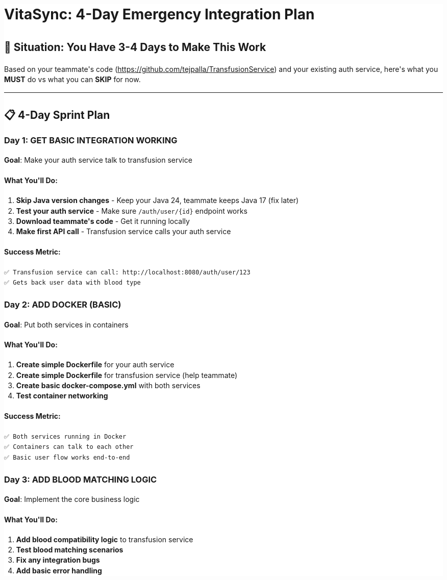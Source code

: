 # VitaSync: 4-Day Emergency Integration Plan

## 🚨 **Situation: You Have 3-4 Days to Make This Work**

Based on your teammate's code (https://github.com/tejpalla/TransfusionService) and your existing auth service, here's what you **MUST** do vs what you can **SKIP** for now.

---

## 📋 **4-Day Sprint Plan**

### **Day 1: GET BASIC INTEGRATION WORKING**
**Goal**: Make your auth service talk to transfusion service

#### What You'll Do:
1. **Skip Java version changes** - Keep your Java 24, teammate keeps Java 17 (fix later)
2. **Test your auth service** - Make sure `/auth/user/{id}` endpoint works
3. **Download teammate's code** - Get it running locally
4. **Make first API call** - Transfusion service calls your auth service

#### Success Metric:
```
✅ Transfusion service can call: http://localhost:8080/auth/user/123
✅ Gets back user data with blood type
```

### **Day 2: ADD DOCKER (BASIC)**
**Goal**: Put both services in containers

#### What You'll Do:
1. **Create simple Dockerfile** for your auth service
2. **Create simple Dockerfile** for transfusion service (help teammate)
3. **Create basic docker-compose.yml** with both services
4. **Test container networking**

#### Success Metric:
```
✅ Both services running in Docker
✅ Containers can talk to each other
✅ Basic user flow works end-to-end
```

### **Day 3: ADD BLOOD MATCHING LOGIC**
**Goal**: Implement the core business logic

#### What You'll Do:
1. **Add blood compatibility logic** to transfusion service
2. **Test blood matching scenarios**
3. **Fix any integration bugs**
4. **Add basic error handling**
